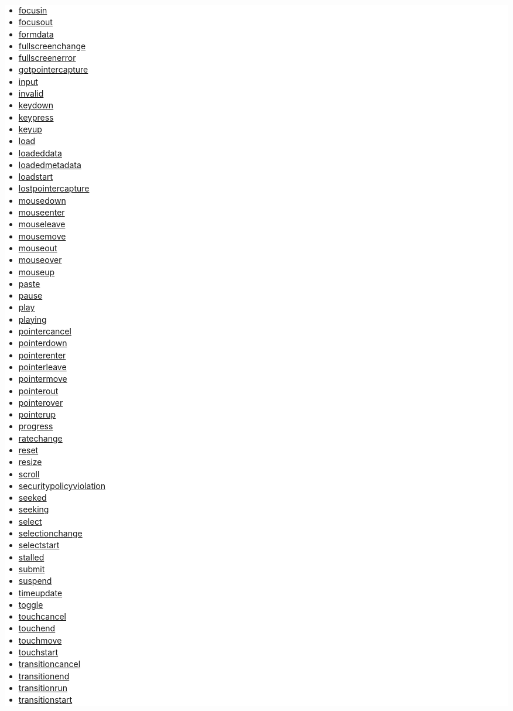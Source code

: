 - [focusin](akashaproject_design_system._internal_.HTMLElementEventMap.md#focusin)
- [focusout](akashaproject_design_system._internal_.HTMLElementEventMap.md#focusout)
- [formdata](akashaproject_design_system._internal_.HTMLElementEventMap.md#formdata)
- [fullscreenchange](akashaproject_design_system._internal_.HTMLElementEventMap.md#fullscreenchange)
- [fullscreenerror](akashaproject_design_system._internal_.HTMLElementEventMap.md#fullscreenerror)
- [gotpointercapture](akashaproject_design_system._internal_.HTMLElementEventMap.md#gotpointercapture)
- [input](akashaproject_design_system._internal_.HTMLElementEventMap.md#input)
- [invalid](akashaproject_design_system._internal_.HTMLElementEventMap.md#invalid)
- [keydown](akashaproject_design_system._internal_.HTMLElementEventMap.md#keydown)
- [keypress](akashaproject_design_system._internal_.HTMLElementEventMap.md#keypress)
- [keyup](akashaproject_design_system._internal_.HTMLElementEventMap.md#keyup)
- [load](akashaproject_design_system._internal_.HTMLElementEventMap.md#load)
- [loadeddata](akashaproject_design_system._internal_.HTMLElementEventMap.md#loadeddata)
- [loadedmetadata](akashaproject_design_system._internal_.HTMLElementEventMap.md#loadedmetadata)
- [loadstart](akashaproject_design_system._internal_.HTMLElementEventMap.md#loadstart)
- [lostpointercapture](akashaproject_design_system._internal_.HTMLElementEventMap.md#lostpointercapture)
- [mousedown](akashaproject_design_system._internal_.HTMLElementEventMap.md#mousedown)
- [mouseenter](akashaproject_design_system._internal_.HTMLElementEventMap.md#mouseenter)
- [mouseleave](akashaproject_design_system._internal_.HTMLElementEventMap.md#mouseleave)
- [mousemove](akashaproject_design_system._internal_.HTMLElementEventMap.md#mousemove)
- [mouseout](akashaproject_design_system._internal_.HTMLElementEventMap.md#mouseout)
- [mouseover](akashaproject_design_system._internal_.HTMLElementEventMap.md#mouseover)
- [mouseup](akashaproject_design_system._internal_.HTMLElementEventMap.md#mouseup)
- [paste](akashaproject_design_system._internal_.HTMLElementEventMap.md#paste)
- [pause](akashaproject_design_system._internal_.HTMLElementEventMap.md#pause)
- [play](akashaproject_design_system._internal_.HTMLElementEventMap.md#play)
- [playing](akashaproject_design_system._internal_.HTMLElementEventMap.md#playing)
- [pointercancel](akashaproject_design_system._internal_.HTMLElementEventMap.md#pointercancel)
- [pointerdown](akashaproject_design_system._internal_.HTMLElementEventMap.md#pointerdown)
- [pointerenter](akashaproject_design_system._internal_.HTMLElementEventMap.md#pointerenter)
- [pointerleave](akashaproject_design_system._internal_.HTMLElementEventMap.md#pointerleave)
- [pointermove](akashaproject_design_system._internal_.HTMLElementEventMap.md#pointermove)
- [pointerout](akashaproject_design_system._internal_.HTMLElementEventMap.md#pointerout)
- [pointerover](akashaproject_design_system._internal_.HTMLElementEventMap.md#pointerover)
- [pointerup](akashaproject_design_system._internal_.HTMLElementEventMap.md#pointerup)
- [progress](akashaproject_design_system._internal_.HTMLElementEventMap.md#progress)
- [ratechange](akashaproject_design_system._internal_.HTMLElementEventMap.md#ratechange)
- [reset](akashaproject_design_system._internal_.HTMLElementEventMap.md#reset)
- [resize](akashaproject_design_system._internal_.HTMLElementEventMap.md#resize)
- [scroll](akashaproject_design_system._internal_.HTMLElementEventMap.md#scroll)
- [securitypolicyviolation](akashaproject_design_system._internal_.HTMLElementEventMap.md#securitypolicyviolation)
- [seeked](akashaproject_design_system._internal_.HTMLElementEventMap.md#seeked)
- [seeking](akashaproject_design_system._internal_.HTMLElementEventMap.md#seeking)
- [select](akashaproject_design_system._internal_.HTMLElementEventMap.md#select)
- [selectionchange](akashaproject_design_system._internal_.HTMLElementEventMap.md#selectionchange)
- [selectstart](akashaproject_design_system._internal_.HTMLElementEventMap.md#selectstart)
- [stalled](akashaproject_design_system._internal_.HTMLElementEventMap.md#stalled)
- [submit](akashaproject_design_system._internal_.HTMLElementEventMap.md#submit)
- [suspend](akashaproject_design_system._internal_.HTMLElementEventMap.md#suspend)
- [timeupdate](akashaproject_design_system._internal_.HTMLElementEventMap.md#timeupdate)
- [toggle](akashaproject_design_system._internal_.HTMLElementEventMap.md#toggle)
- [touchcancel](akashaproject_design_system._internal_.HTMLElementEventMap.md#touchcancel)
- [touchend](akashaproject_design_system._internal_.HTMLElementEventMap.md#touchend)
- [touchmove](akashaproject_design_system._internal_.HTMLElementEventMap.md#touchmove)
- [touchstart](akashaproject_design_system._internal_.HTMLElementEventMap.md#touchstart)
- [transitioncancel](akashaproject_design_system._internal_.HTMLElementEventMap.md#transitioncancel)
- [transitionend](akashaproject_design_system._internal_.HTMLElementEventMap.md#transitionend)
- [transitionrun](akashaproject_design_system._internal_.HTMLElementEventMap.md#transitionrun)
- [transitionstart](akashaproject_design_system._internal_.HTMLElementEventMap.md#transitionstart)
